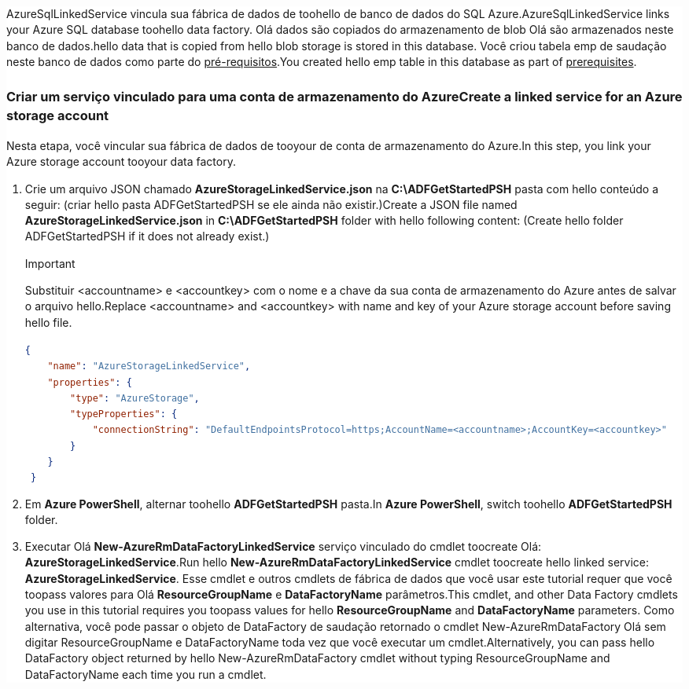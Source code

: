 <span data-ttu-id="74710-193">AzureSqlLinkedService vincula sua fábrica de dados de toohello de banco de dados do SQL Azure.</span><span class="sxs-lookup"><span data-stu-id="74710-193">AzureSqlLinkedService links your Azure SQL database toohello data factory.</span></span> <span data-ttu-id="74710-194">Olá dados são copiados do armazenamento de blob Olá são armazenados neste banco de dados.</span><span class="sxs-lookup"><span data-stu-id="74710-194">hello data that is copied from hello blob storage is stored in this database.</span></span> <span data-ttu-id="74710-195">Você criou tabela emp de saudação neste banco de dados como parte do [pré-requisitos](data-factory-copy-data-from-azure-blob-storage-to-sql-database.md).</span><span class="sxs-lookup"><span data-stu-id="74710-195">You created hello emp table in this database as part of [prerequisites](data-factory-copy-data-from-azure-blob-storage-to-sql-database.md).</span></span> 

### <a name="create-a-linked-service-for-an-azure-storage-account"></a><span data-ttu-id="74710-196">Criar um serviço vinculado para uma conta de armazenamento do Azure</span><span class="sxs-lookup"><span data-stu-id="74710-196">Create a linked service for an Azure storage account</span></span>
<span data-ttu-id="74710-197">Nesta etapa, você vincular sua fábrica de dados de tooyour de conta de armazenamento do Azure.</span><span class="sxs-lookup"><span data-stu-id="74710-197">In this step, you link your Azure storage account tooyour data factory.</span></span>

1. <span data-ttu-id="74710-198">Crie um arquivo JSON chamado **AzureStorageLinkedService.json** na **C:\ADFGetStartedPSH** pasta com hello conteúdo a seguir: (criar hello pasta ADFGetStartedPSH se ele ainda não existir.)</span><span class="sxs-lookup"><span data-stu-id="74710-198">Create a JSON file named **AzureStorageLinkedService.json** in **C:\ADFGetStartedPSH** folder with hello following content: (Create hello folder ADFGetStartedPSH if it does not already exist.)</span></span>

    > [!IMPORTANT]
    > <span data-ttu-id="74710-199">Substituir &lt;accountname&gt; e &lt;accountkey&gt; com o nome e a chave da sua conta de armazenamento do Azure antes de salvar o arquivo hello.</span><span class="sxs-lookup"><span data-stu-id="74710-199">Replace &lt;accountname&gt; and &lt;accountkey&gt; with name and key of your Azure storage account before saving hello file.</span></span> 

    ```json
    {
        "name": "AzureStorageLinkedService",
        "properties": {
            "type": "AzureStorage",
            "typeProperties": {
                "connectionString": "DefaultEndpointsProtocol=https;AccountName=<accountname>;AccountKey=<accountkey>"
            }
        }
     }
    ``` 
2. <span data-ttu-id="74710-200">Em **Azure PowerShell**, alternar toohello **ADFGetStartedPSH** pasta.</span><span class="sxs-lookup"><span data-stu-id="74710-200">In **Azure PowerShell**, switch toohello **ADFGetStartedPSH** folder.</span></span>
4. <span data-ttu-id="74710-201">Executar Olá **New-AzureRmDataFactoryLinkedService** serviço vinculado do cmdlet toocreate Olá: **AzureStorageLinkedService**.</span><span class="sxs-lookup"><span data-stu-id="74710-201">Run hello **New-AzureRmDataFactoryLinkedService** cmdlet toocreate hello linked service: **AzureStorageLinkedService**.</span></span> <span data-ttu-id="74710-202">Esse cmdlet e outros cmdlets de fábrica de dados que você usar este tutorial requer que você toopass valores para Olá **ResourceGroupName** e **DataFactoryName** parâmetros.</span><span class="sxs-lookup"><span data-stu-id="74710-202">This cmdlet, and other Data Factory cmdlets you use in this tutorial requires you toopass values for hello **ResourceGroupName** and **DataFactoryName** parameters.</span></span> <span data-ttu-id="74710-203">Como alternativa, você pode passar o objeto de DataFactory de saudação retornado o cmdlet New-AzureRmDataFactory Olá sem digitar ResourceGroupName e DataFactoryName toda vez que você executar um cmdlet.</span><span class="sxs-lookup"><span data-stu-id="74710-203">Alternatively, you can pass hello DataFactory object returned by hello New-AzureRmDataFactory cmdlet without typing ResourceGroupName and DataFactoryName each time you run a cmdlet.</span></span> 
